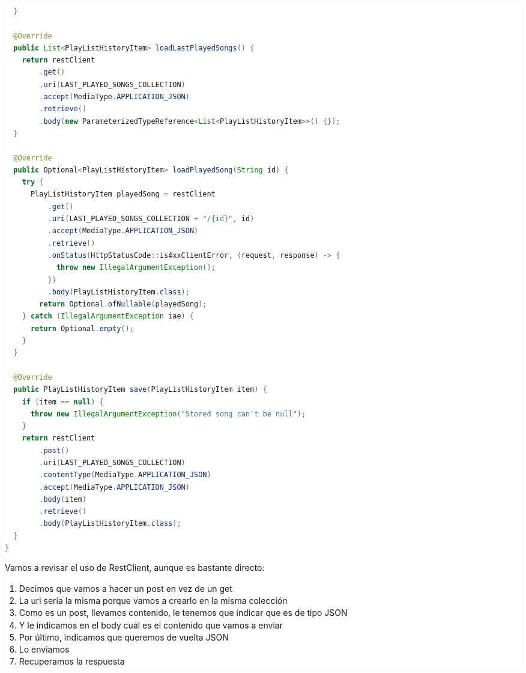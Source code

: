 ```java
  }

  @Override
  public List<PlayListHistoryItem> loadLastPlayedSongs() {
    return restClient
        .get()
        .uri(LAST_PLAYED_SONGS_COLLECTION)
        .accept(MediaType.APPLICATION_JSON)
        .retrieve()
        .body(new ParameterizedTypeReference<List<PlayListHistoryItem>>() {});
  }

  @Override
  public Optional<PlayListHistoryItem> loadPlayedSong(String id) {
    try {
      PlayListHistoryItem playedSong = restClient
          .get()
          .uri(LAST_PLAYED_SONGS_COLLECTION + "/{id}", id)
          .accept(MediaType.APPLICATION_JSON)
          .retrieve()
          .onStatus(HttpStatusCode::is4xxClientError, (request, response) -> {
            throw new IllegalArgumentException();
          })
          .body(PlayListHistoryItem.class);
        return Optional.ofNullable(playedSong);
    } catch (IllegalArgumentException iae) {
      return Optional.empty();
    }
  }

  @Override
  public PlayListHistoryItem save(PlayListHistoryItem item) {
    if (item == null) {
      throw new IllegalArgumentException("Stored song can't be null");
    }
    return restClient
        .post()
        .uri(LAST_PLAYED_SONGS_COLLECTION)
        .contentType(MediaType.APPLICATION_JSON)
        .accept(MediaType.APPLICATION_JSON)
        .body(item)
        .retrieve()
        .body(PlayListHistoryItem.class);
  }
}
```
Vamos a revisar el uso de RestClient, aunque es bastante directo:
1. Decimos que vamos a hacer un post en vez de un get
2. La uri sería la misma porque vamos a crearlo en la misma colección
3. Como es un post, llevamos contenido, le tenemos que indicar que es de tipo JSON
4. Y le indicamos en el body cuál es el contenido que vamos a enviar
5. Por último, indicamos que queremos de vuelta JSON
6. Lo enviamos
7. Recuperamos la respuesta

